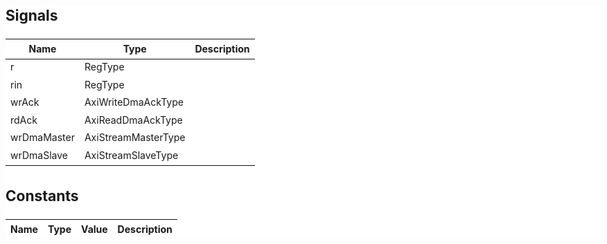 ## Signals

| Name        | Type                | Description |
| ----------- | ------------------- | ----------- |
| r           | RegType             |             |
| rin         | RegType             |             |
| wrAck       | AxiWriteDmaAckType  |             |
| rdAck       | AxiReadDmaAckType   |             |
| wrDmaMaster | AxiStreamMasterType |             |
| wrDmaSlave  | AxiStreamSlaveType  |             |
## Constants

| Name       | Type    | Value                                                                                                                                                                                                                                                                                                                                                                                                                                                                                                                                                                                                                                                                                                                                                                                                                                                                                                                                                                                                                                                                                                                                                                                                                                                                                                                                                                                                                                                                                                                                                                                                                                                                                                                                                                                                                                                                                                                                                                                                                                                                                                                                                                                                                                                                                                                                                                                                                                                                                                                             | Description |
| ---------- | ------- | --------------------------------------------------------------------------------------------------------------------------------------------------------------------------------------------------------------------------------------------------------------------------------------------------------------------------------------------------------------------------------------------------------------------------------------------------------------------------------------------------------------------------------------------------------------------------------------------------------------------------------------------------------------------------------------------------------------------------------------------------------------------------------------------------------------------------------------------------------------------------------------------------------------------------------------------------------------------------------------------------------------------------------------------------------------------------------------------------------------------------------------------------------------------------------------------------------------------------------------------------------------------------------------------------------------------------------------------------------------------------------------------------------------------------------------------------------------------------------------------------------------------------------------------------------------------------------------------------------------------------------------------------------------------------------------------------------------------------------------------------------------------------------------------------------------------------------------------------------------------------------------------------------------------------------------------------------------------------------------------------------------------------------------------------------------------------------------------------------------------------------------------------------------------------------------------------------------------------------------------------------------------------------------------------------------------------------------------------------------------------------------------------------------------------------------------------------------------------------------------------------------------------------- | ----------- |